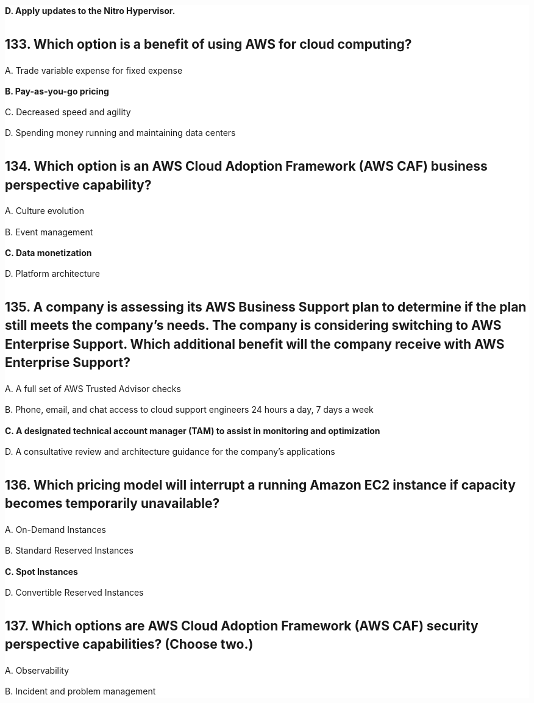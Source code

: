 **D. Apply updates to the Nitro Hypervisor.**

## 133. Which option is a benefit of using AWS for cloud computing?

A. Trade variable expense for fixed expense

**B. Pay-as-you-go pricing**

C. Decreased speed and agility

D. Spending money running and maintaining data centers

## 134. Which option is an AWS Cloud Adoption Framework (AWS CAF) business perspective capability?

A. Culture evolution

B. Event management

**C. Data monetization**

D. Platform architecture

## 135. A company is assessing its AWS Business Support plan to determine if the plan still meets the company’s needs. The company is considering switching to AWS Enterprise Support. Which additional benefit will the company receive with AWS Enterprise Support?

A. A full set of AWS Trusted Advisor checks

B. Phone, email, and chat access to cloud support engineers 24 hours a day, 7 days a week

**C. A designated technical account manager (TAM) to assist in monitoring and optimization**

D. A consultative review and architecture guidance for the company’s applications

## 136. Which pricing model will interrupt a running Amazon EC2 instance if capacity becomes temporarily unavailable?

A. On-Demand Instances

B. Standard Reserved Instances

**C. Spot Instances**

D. Convertible Reserved Instances

## 137. Which options are AWS Cloud Adoption Framework (AWS CAF) security perspective capabilities? (Choose two.)

A. Observability

B. Incident and problem management

